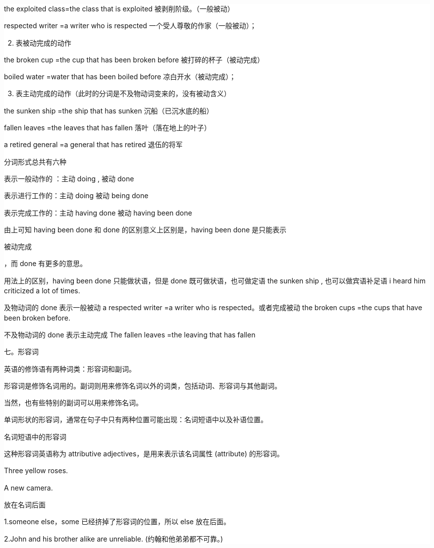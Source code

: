 the exploited class=the class that is exploited 被剥削阶级。（一般被动）

respected writer =a writer who is respected 一个受人尊敬的作家（一般被动）；

2. 表被动完成的动作

the broken cup =the cup that has been broken before 被打碎的杯子（被动完成）

boiled water =water that has been boiled before 凉白开水（被动完成）；

3. 表主动完成的动作（此时的分词是不及物动词变来的，没有被动含义）

the sunken ship =the ship that has sunken 沉船（已沉水底的船）

fallen leaves =the leaves that has fallen 落叶（落在地上的叶子）

a retired general =a general that has retired 退伍的将军

分词形式总共有六种

表示一般动作的 ：主动 doing , 被动 done

表示进行工作的：主动 doing 被动 being done

表示完成工作的：主动 having done 被动 having been done

由上可知 having been done 和 done 的区别意义上区别是，having been done 是只能表示

被动完成

，而 done 有更多的意思。

用法上的区别，having been done 只能做状语，但是 done 既可做状语，也可做定语 the sunken ship , 也可以做宾语补足语 i heard him criticized a lot of times.

及物动词的 done 表示一般被动 a respected writer =a writer who is respected。或者完成被动 the broken cups =the cups that have been broken before.

不及物动词的 done 表示主动完成 The fallen leaves =the leaving that has fallen

七。形容词

英语的修饰语有两种词类：形容词和副词。

形容词是修饰名词用的。副词则用来修饰名词以外的词类，包括动词、形容词与其他副词。

当然，也有些特别的副词可以用来修饰名词。

单词形状的形容词，通常在句子中只有两种位置可能出现：名词短语中以及补语位置。

名词短语中的形容词

这种形容词英语称为 attributive adjectives，是用来表示该名词属性 (attribute) 的形容词。

Three yellow roses.

A new camera.


放在名词后面

1.someone else，some 已经挤掉了形容词的位置，所以 else 放在后面。

2.John and his brother alike are unreliable. (约翰和他弟弟都不可靠。)
